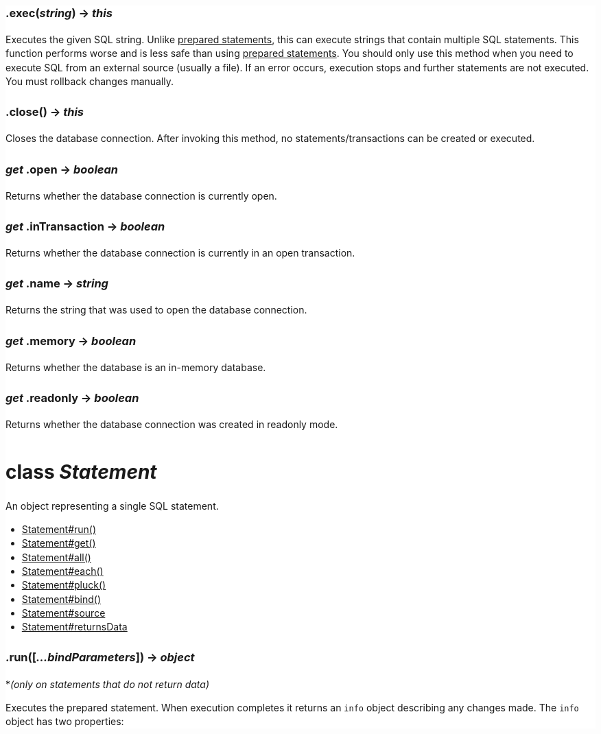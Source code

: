 ### .exec(*string*) -> *this*

Executes the given SQL string. Unlike [prepared statements](#preparestring---statement), this can execute strings that contain multiple SQL statements. This function performs worse and is less safe than using [prepared statements](#preparestring---statement). You should only use this method when you need to execute SQL from an external source (usually a file). If an error occurs, execution stops and further statements are not executed. You must rollback changes manually.

### .close() -> *this*

Closes the database connection. After invoking this method, no statements/transactions can be created or executed.

### *get* .open -> *boolean*

Returns whether the database connection is currently open.

### *get* .inTransaction -> *boolean*

Returns whether the database connection is currently in an open transaction.

### *get* .name -> *string*

Returns the string that was used to open the database connection.

### *get* .memory -> *boolean*

Returns whether the database is an in-memory database.

### *get* .readonly -> *boolean*

Returns whether the database connection was created in readonly mode.

# class *Statement*

An object representing a single SQL statement.

- [Statement#run()](#runbindparameters---object)
- [Statement#get()](#getbindparameters---row)
- [Statement#all()](#allbindparameters---array-of-rows)
- [Statement#each()](#eachbindparameters-callback---undefined)
- [Statement#pluck()](#plucktogglestate---this)
- [Statement#bind()](#bindbindparameters---this)
- [Statement#source](#get-source---string)
- [Statement#returnsData](#get-returnsdata---boolean)

### .run([*...bindParameters*]) -> *object*

**(only on statements that do not return data)*

Executes the prepared statement. When execution completes it returns an `info` object describing any changes made. The `info` object has two properties:
